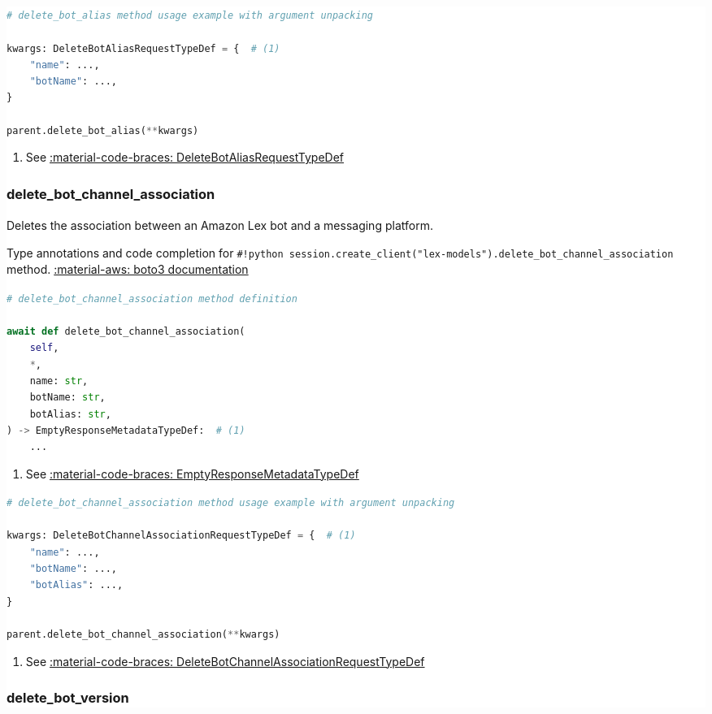 
```python
# delete_bot_alias method usage example with argument unpacking

kwargs: DeleteBotAliasRequestTypeDef = {  # (1)
    "name": ...,
    "botName": ...,
}

parent.delete_bot_alias(**kwargs)
```

1. See [:material-code-braces: DeleteBotAliasRequestTypeDef](./type_defs.md#deletebotaliasrequesttypedef)

### delete\_bot\_channel\_association

Deletes the association between an Amazon Lex bot and a messaging platform.

Type annotations and code completion for `#!python session.create_client("lex-models").delete_bot_channel_association` method.
[:material-aws: boto3 documentation](https://boto3.amazonaws.com/v1/documentation/api/latest/reference/services/lex-models/client/delete_bot_channel_association.html)

```python
# delete_bot_channel_association method definition

await def delete_bot_channel_association(
    self,
    *,
    name: str,
    botName: str,
    botAlias: str,
) -> EmptyResponseMetadataTypeDef:  # (1)
    ...
```

1. See [:material-code-braces: EmptyResponseMetadataTypeDef](./type_defs.md#emptyresponsemetadatatypedef)


```python
# delete_bot_channel_association method usage example with argument unpacking

kwargs: DeleteBotChannelAssociationRequestTypeDef = {  # (1)
    "name": ...,
    "botName": ...,
    "botAlias": ...,
}

parent.delete_bot_channel_association(**kwargs)
```

1. See [:material-code-braces: DeleteBotChannelAssociationRequestTypeDef](./type_defs.md#deletebotchannelassociationrequesttypedef)

### delete\_bot\_version
